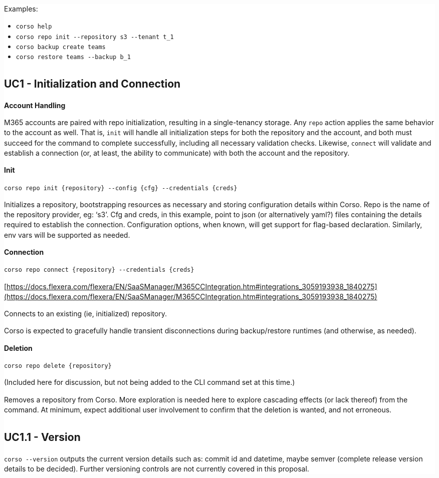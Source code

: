 Examples:

- `corso help`
- `corso repo init --repository s3 --tenant t_1`
- `corso backup create teams`
- `corso restore teams --backup b_1`

## UC1 - Initialization and Connection

**Account Handling**

M365 accounts are paired with repo initialization, resulting in a single-tenancy storage.  Any `repo` action applies the same behavior to the account as well.  That is, `init` will handle all initialization steps for both the repository and the account, and both must succeed for the command to complete successfully, including all necessary validation checks.  Likewise, `connect` will validate and establish a connection (or, at least, the ability to communicate) with both the account and the repository.

**Init**

`corso repo init {repository} --config {cfg} --credentials {creds}`

Initializes a repository, bootstrapping resources as necessary and storing configuration details within Corso.  Repo is the name of the repository provider, eg: ‘s3’.  Cfg and creds, in this example, point to json (or alternatively yaml?) files containing the details required to establish the connection.  Configuration options, when known, will get support for flag-based declaration.  Similarly, env vars will be supported as needed.

**Connection**

`corso repo connect {repository} --credentials {creds}` 

[https://docs.flexera.com/flexera/EN/SaaSManager/M365CCIntegration.htm#integrations_3059193938_1840275](https://docs.flexera.com/flexera/EN/SaaSManager/M365CCIntegration.htm#integrations_3059193938_1840275)

Connects to an existing (ie, initialized) repository.

Corso is expected to gracefully handle transient disconnections during backup/restore runtimes (and otherwise, as needed).

**Deletion**

`corso repo delete {repository}`

(Included here for discussion, but not being added to the CLI command set at this time.)

Removes a repository from Corso.  More exploration is needed here to explore cascading effects (or lack thereof) from the command.  At minimum, expect additional user involvement to confirm that the deletion is wanted, and not erroneous.

## UC1.1 - Version

`corso --version` outputs the current version details such as: commit id and datetime, maybe semver (complete release version details to be decided).
Further versioning controls are not currently covered in this proposal.
